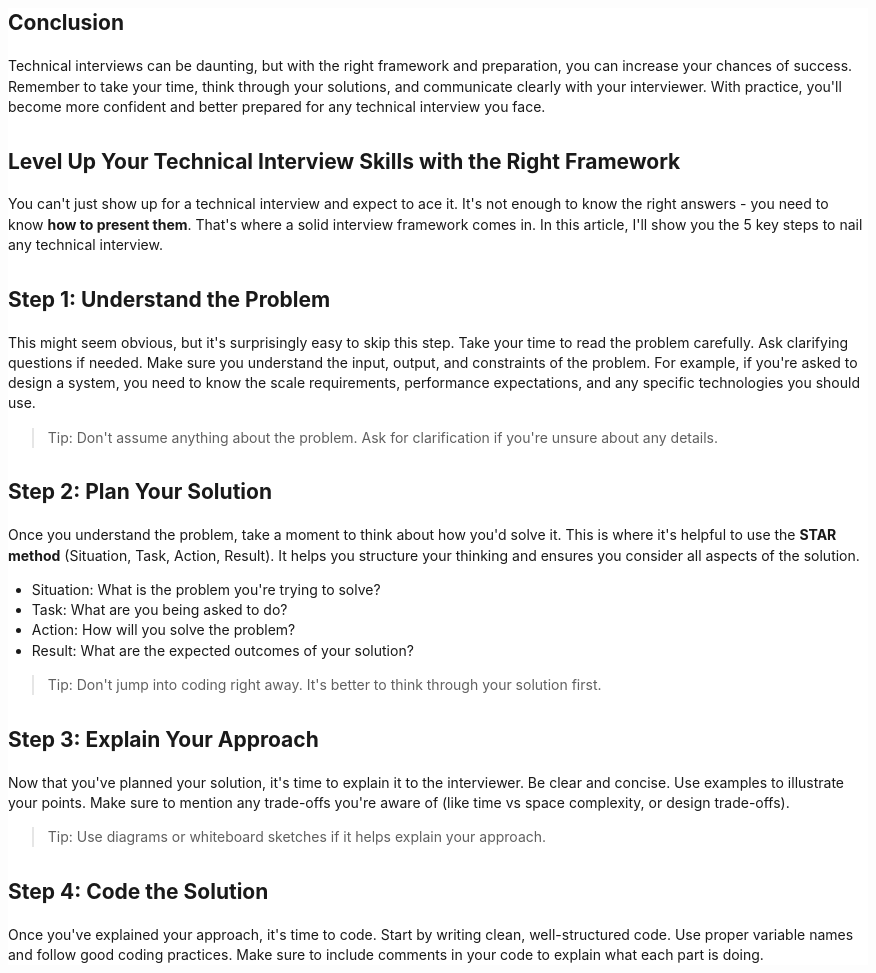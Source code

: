 ## Conclusion

Technical interviews can be daunting, but with the right framework and preparation, you can increase your chances of success. Remember to take your time, think through your solutions, and communicate clearly with your interviewer. With practice, you'll become more confident and better prepared for any technical interview you face.


## Level Up Your Technical Interview Skills with the Right Framework

You can't just show up for a technical interview and expect to ace it. It's not enough to know the right answers - you need to know **how to present them**. That's where a solid interview framework comes in. In this article, I'll show you the 5 key steps to nail any technical interview.

## Step 1: Understand the Problem

This might seem obvious, but it's surprisingly easy to skip this step. Take your time to read the problem carefully. Ask clarifying questions if needed. Make sure you understand the input, output, and constraints of the problem. For example, if you're asked to design a system, you need to know the scale requirements, performance expectations, and any specific technologies you should use.

> Tip: Don't assume anything about the problem. Ask for clarification if you're unsure about any details.

## Step 2: Plan Your Solution

Once you understand the problem, take a moment to think about how you'd solve it. This is where it's helpful to use the **STAR method** (Situation, Task, Action, Result). It helps you structure your thinking and ensures you consider all aspects of the solution.

- Situation: What is the problem you're trying to solve?
- Task: What are you being asked to do?
- Action: How will you solve the problem?
- Result: What are the expected outcomes of your solution?

> Tip: Don't jump into coding right away. It's better to think through your solution first.

## Step 3: Explain Your Approach

Now that you've planned your solution, it's time to explain it to the interviewer. Be clear and concise. Use examples to illustrate your points. Make sure to mention any trade-offs you're aware of (like time vs space complexity, or design trade-offs).

> Tip: Use diagrams or whiteboard sketches if it helps explain your approach.

## Step 4: Code the Solution

Once you've explained your approach, it's time to code. Start by writing clean, well-structured code. Use proper variable names and follow good coding practices. Make sure to include comments in your code to explain what each part is doing.
